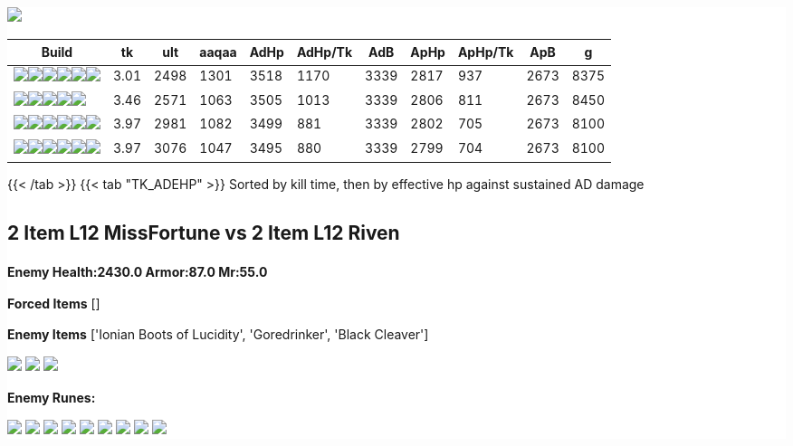 ![](/StatMods/StatModsArmorIcon.png)





 Build |tk|ult|aaqaa|AdHp|AdHp/Tk|AdB|ApHp|ApHp/Tk|ApB|g
-|-|-|-|-|-|-|-|-|-|-
![](/item/6691.png)![](/item/3153.png)![](/item/1001.png)![](/item/1055.png)![](/item/1037.png)![](/item/1036.png)|3.01|2498|1301|3518|1170|3339|2817|937|2673|8375
![](/item/6676.png)![](/item/3036.png)![](/item/1053.png)![](/item/1055.png)![](/item/3006.png)|3.46|2571|1063|3505|1013|3339|2806|811|2673|8450
![](/item/6691.png)![](/item/3036.png)![](/item/1001.png)![](/item/1053.png)![](/item/1055.png)![](/item/1036.png)|3.97|2981|1082|3499|881|3339|2802|705|2673|8100
![](/item/6676.png)![](/item/6691.png)![](/item/1001.png)![](/item/1053.png)![](/item/1055.png)![](/item/1036.png)|3.97|3076|1047|3495|880|3339|2799|704|2673|8100
{{< /tab >}}
{{< tab "TK_ADEHP" >}}
Sorted by kill time, then by effective hp against sustained AD damage
## 2 Item L12 MissFortune vs 2 Item L12 Riven

**Enemy Health:2430.0 Armor:87.0 Mr:55.0**


**Forced Items** []








**Enemy Items** ['Ionian Boots of Lucidity', 'Goredrinker', 'Black Cleaver']





![](/item/3158.png)
![](/item/6630.png)
![](/item/3071.png)



**Enemy Runes:**





![](/Styles/Precision/Conqueror/Conqueror.png)
![](/Styles/Precision/Triumph.png)
![](/Styles/Precision/LegendAlacrity/LegendAlacrity.png)
![](/Styles/Sorcery/LastStand/LastStand.png)
![](/Styles/Sorcery/Transcendence/Transcendence.png)
![](/Styles/Sorcery/GatheringStorm/GatheringStorm.png)
![](/StatMods/StatModsCDRScalingIcon.png)
![](/StatMods/StatModsAdaptiveForceIcon.png)
![](/StatMods/StatModsArmorIcon.png)

